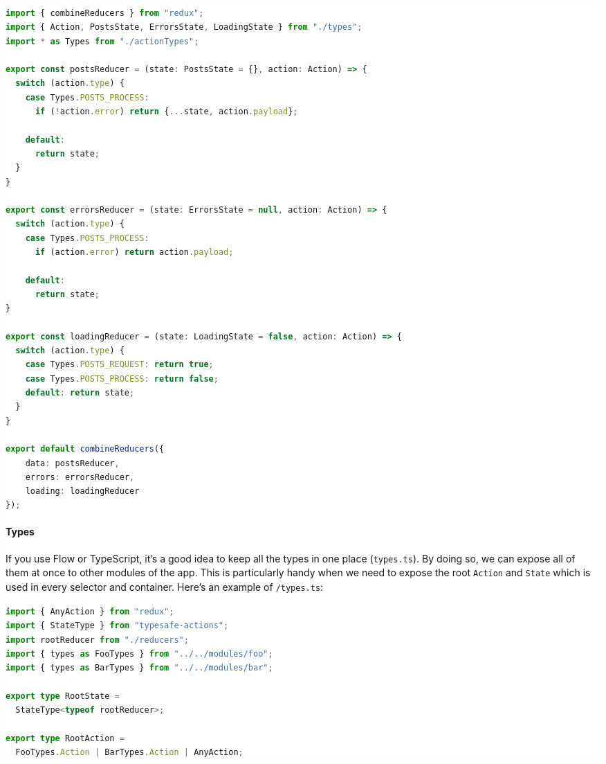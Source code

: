 ```typescript
import { combineReducers } from "redux";
import { Action, PostsState, ErrorsState, LoadingState } from "./types";
import * as Types from "./actionTypes";

export const postsReducer = (state: PostsState = {}, action: Action) => {
  switch (action.type) {
    case Types.POSTS_PROCESS:
      if (!action.error) return {...state, action.payload};

    default:
      return state;
  }
}

export const errorsReducer = (state: ErrorsState = null, action: Action) => {
  switch (action.type) {
    case Types.POSTS_PROCESS:
      if (action.error) return action.payload;

    default:
      return state;
}

export const loadingReducer = (state: LoadingState = false, action: Action) => {
  switch (action.type) {
    case Types.POSTS_REQUEST: return true;
    case Types.POSTS_PROCESS: return false;
    default: return state;
  }
}

export default combineReducers({
    data: postsReducer,
    errors: errorsReducer,
    loading: loadingReducer
});
```

#### Types

If you use Flow or TypeScript, it’s a good idea to keep all the types in one place (`types.ts`). By doing so, we can expose all of them at once to other modules of the app. This is particularly handy when we need to expose the root `Action` and `State` which is used in every selector and container. Here’s an example of `/types.ts`:

```typescript
import { AnyAction } from "redux";
import { StateType } from "typesafe-actions";
import rootReducer from "./reducers";
import { types as FooTypes } from "../../modules/foo";
import { types as BarTypes } from "../../modules/bar";

export type RootState =
  StateType<typeof rootReducer>;

export type RootAction =
  FooTypes.Action | BarTypes.Action | AnyAction;
```
